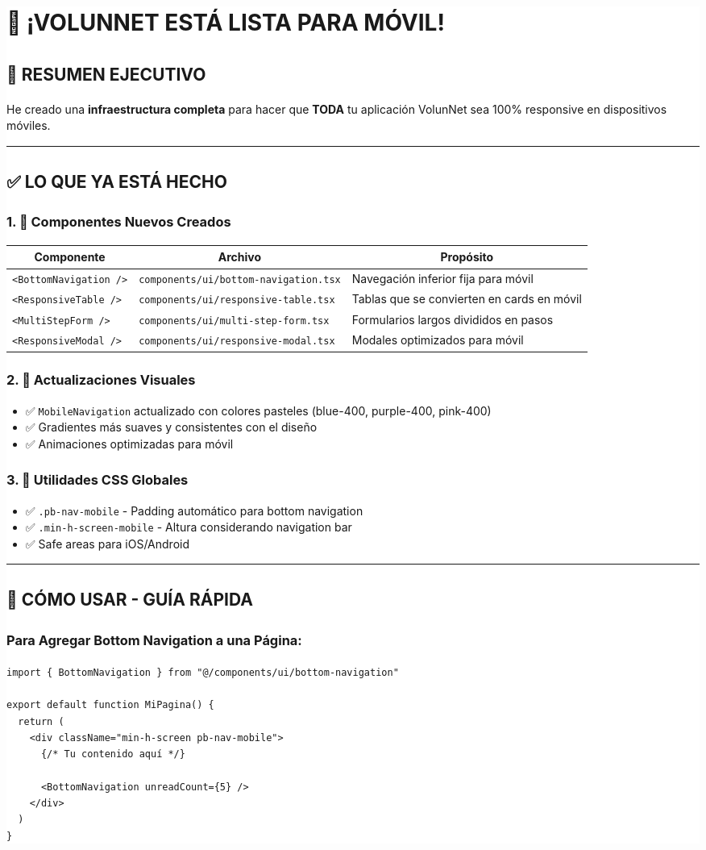# 📱 ¡VOLUNNET ESTÁ LISTA PARA MÓVIL!

## 🎉 **RESUMEN EJECUTIVO**

He creado una **infraestructura completa** para hacer que **TODA** tu aplicación VolunNet sea 100% responsive en dispositivos móviles.

---

## ✅ **LO QUE YA ESTÁ HECHO**

### **1. 🧩 Componentes Nuevos Creados**

| Componente | Archivo | Propósito |
|------------|---------|-----------|
| `<BottomNavigation />` | `components/ui/bottom-navigation.tsx` | Navegación inferior fija para móvil |
| `<ResponsiveTable />` | `components/ui/responsive-table.tsx` | Tablas que se convierten en cards en móvil |
| `<MultiStepForm />` | `components/ui/multi-step-form.tsx` | Formularios largos divididos en pasos |
| `<ResponsiveModal />` | `components/ui/responsive-modal.tsx` | Modales optimizados para móvil |

### **2. 🎨 Actualizaciones Visuales**

- ✅ `MobileNavigation` actualizado con colores pasteles (blue-400, purple-400, pink-400)
- ✅ Gradientes más suaves y consistentes con el diseño
- ✅ Animaciones optimizadas para móvil

### **3. 📐 Utilidades CSS Globales**

- ✅ `.pb-nav-mobile` - Padding automático para bottom navigation
- ✅ `.min-h-screen-mobile` - Altura considerando navigation bar
- ✅ Safe areas para iOS/Android

---

## 🚀 **CÓMO USAR - GUÍA RÁPIDA**

### **Para Agregar Bottom Navigation a una Página:**

```tsx
import { BottomNavigation } from "@/components/ui/bottom-navigation"

export default function MiPagina() {
  return (
    <div className="min-h-screen pb-nav-mobile">
      {/* Tu contenido aquí */}
      
      <BottomNavigation unreadCount={5} />
    </div>
  )
}
```
